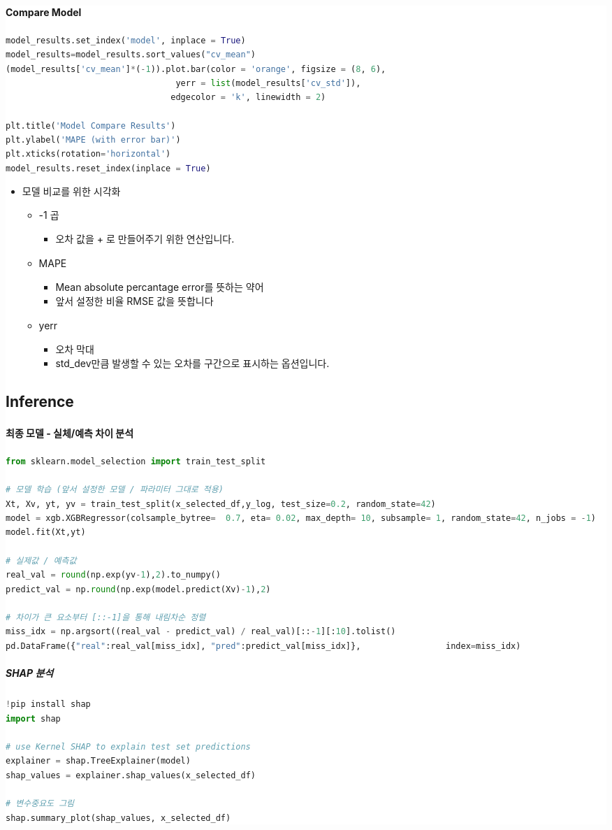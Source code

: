 #### Compare Model

```python
model_results.set_index('model', inplace = True)
model_results=model_results.sort_values("cv_mean")
(model_results['cv_mean']*(-1)).plot.bar(color = 'orange', figsize = (8, 6),
                                  yerr = list(model_results['cv_std']),
                                 edgecolor = 'k', linewidth = 2)

plt.title('Model Compare Results')
plt.ylabel('MAPE (with error bar)')
plt.xticks(rotation='horizontal')
model_results.reset_index(inplace = True)
```

* 모델 비교를 위한 시각화

  * -1 곱
    * 오차 값을 + 로 만들어주기 위한 연산입니다.
  * MAPE
    * Mean absolute percantage error를 뜻하는 약어
    * 앞서 설정한 비율 RMSE 값을 뜻합니다

  * yerr
    * 오차 막대
    * std_dev만큼 발생할 수 있는 오차를 구간으로 표시하는 옵션입니다.

## Inference

#### 최종 모델 - 실체/예측 차이 분석

```python
from sklearn.model_selection import train_test_split

# 모델 학습 (앞서 설정한 모델 / 파라미터 그대로 적용)
Xt, Xv, yt, yv = train_test_split(x_selected_df,y_log, test_size=0.2, random_state=42)
model = xgb.XGBRegressor(colsample_bytree=  0.7, eta= 0.02, max_depth= 10, subsample= 1, random_state=42, n_jobs = -1)
model.fit(Xt,yt)

# 실제값 / 예측값
real_val = round(np.exp(yv-1),2).to_numpy()
predict_val = np.round(np.exp(model.predict(Xv)-1),2)

# 차이가 큰 요소부터 [::-1]을 통해 내림차순 정렬
miss_idx = np.argsort((real_val - predict_val) / real_val)[::-1][:10].tolist()
pd.DataFrame({"real":real_val[miss_idx], "pred":predict_val[miss_idx]}, 				index=miss_idx)
```

##### SHAP 분석

```python
!pip install shap
import shap

# use Kernel SHAP to explain test set predictions
explainer = shap.TreeExplainer(model)
shap_values = explainer.shap_values(x_selected_df)

# 변수중요도 그림
shap.summary_plot(shap_values, x_selected_df)
```
